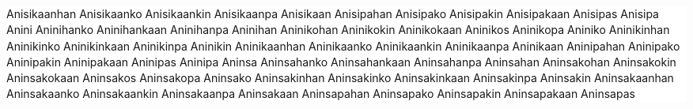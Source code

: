 Anisikaanhan
Anisikaanko
Anisikaankin
Anisikaanpa
Anisikaan
Anisipahan
Anisipako
Anisipakin
Anisipakaan
Anisipas
Anisipa
Anini
Aninihanko
Aninihankaan
Aninihanpa
Aninihan
Aninikohan
Aninikokin
Aninikokaan
Aninikos
Aninikopa
Aniniko
Aninikinhan
Aninikinko
Aninikinkaan
Aninikinpa
Aninikin
Aninikaanhan
Aninikaanko
Aninikaankin
Aninikaanpa
Aninikaan
Aninipahan
Aninipako
Aninipakin
Aninipakaan
Aninipas
Aninipa
Aninsa
Aninsahanko
Aninsahankaan
Aninsahanpa
Aninsahan
Aninsakohan
Aninsakokin
Aninsakokaan
Aninsakos
Aninsakopa
Aninsako
Aninsakinhan
Aninsakinko
Aninsakinkaan
Aninsakinpa
Aninsakin
Aninsakaanhan
Aninsakaanko
Aninsakaankin
Aninsakaanpa
Aninsakaan
Aninsapahan
Aninsapako
Aninsapakin
Aninsapakaan
Aninsapas